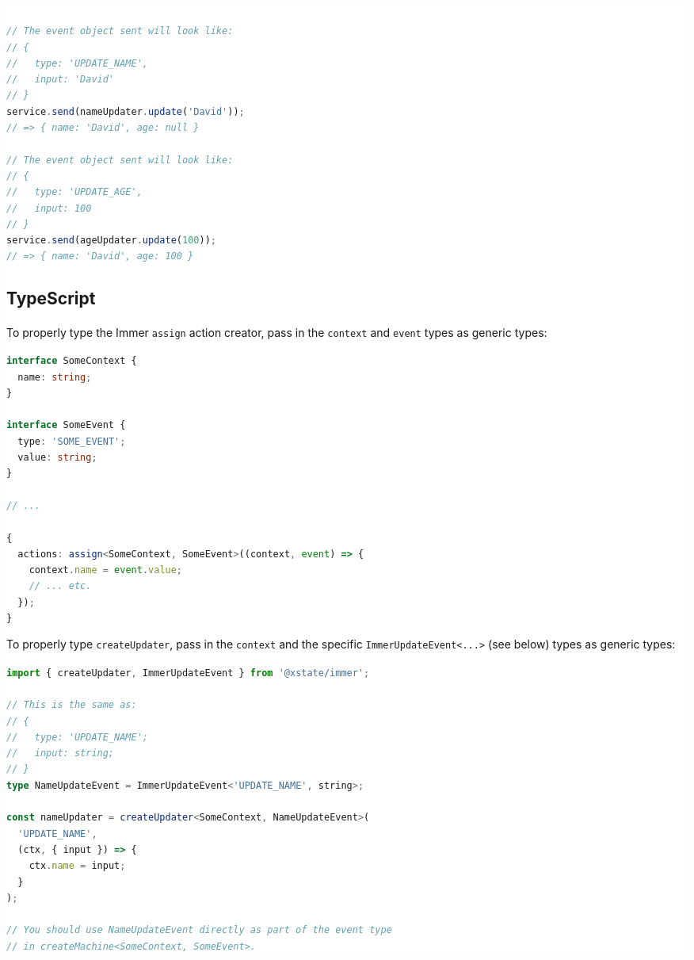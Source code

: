 ```js

// The event object sent will look like:
// {
//   type: 'UPDATE_NAME',
//   input: 'David'
// }
service.send(nameUpdater.update('David'));
// => { name: 'David', age: null }

// The event object sent will look like:
// {
//   type: 'UPDATE_AGE',
//   input: 100
// }
service.send(ageUpdater.update(100));
// => { name: 'David', age: 100 }
```

## TypeScript

To properly type the Immer `assign` action creator, pass in the `context` and `event` types as generic types:

```ts
interface SomeContext {
  name: string;
}

interface SomeEvent {
  type: 'SOME_EVENT';
  value: string;
}

// ...

{
  actions: assign<SomeContext, SomeEvent>((context, event) => {
    context.name = event.value;
    // ... etc.
  });
}
```

To properly type `createUpdater`, pass in the `context` and the specific `ImmerUpdateEvent<...>` (see below) types as generic types:

```ts
import { createUpdater, ImmerUpdateEvent } from '@xstate/immer';

// This is the same as:
// {
//   type: 'UPDATE_NAME';
//   input: string;
// }
type NameUpdateEvent = ImmerUpdateEvent<'UPDATE_NAME', string>;

const nameUpdater = createUpdater<SomeContext, NameUpdateEvent>(
  'UPDATE_NAME',
  (ctx, { input }) => {
    ctx.name = input;
  }
);

// You should use NameUpdateEvent directly as part of the event type
// in createMachine<SomeContext, SomeEvent>.
```